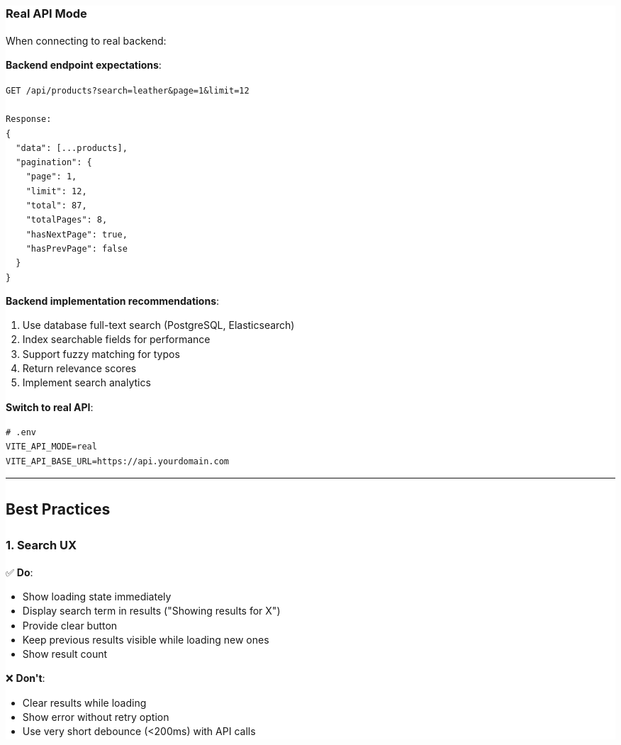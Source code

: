 ### Real API Mode

When connecting to real backend:

**Backend endpoint expectations**:
```
GET /api/products?search=leather&page=1&limit=12

Response:
{
  "data": [...products],
  "pagination": {
    "page": 1,
    "limit": 12,
    "total": 87,
    "totalPages": 8,
    "hasNextPage": true,
    "hasPrevPage": false
  }
}
```

**Backend implementation recommendations**:
1. Use database full-text search (PostgreSQL, Elasticsearch)
2. Index searchable fields for performance
3. Support fuzzy matching for typos
4. Return relevance scores
5. Implement search analytics

**Switch to real API**:
```env
# .env
VITE_API_MODE=real
VITE_API_BASE_URL=https://api.yourdomain.com
```

---

## Best Practices

### 1. Search UX

✅ **Do**:
- Show loading state immediately
- Display search term in results ("Showing results for X")
- Provide clear button
- Keep previous results visible while loading new ones
- Show result count

❌ **Don't**:
- Clear results while loading
- Show error without retry option
- Use very short debounce (<200ms) with API calls
